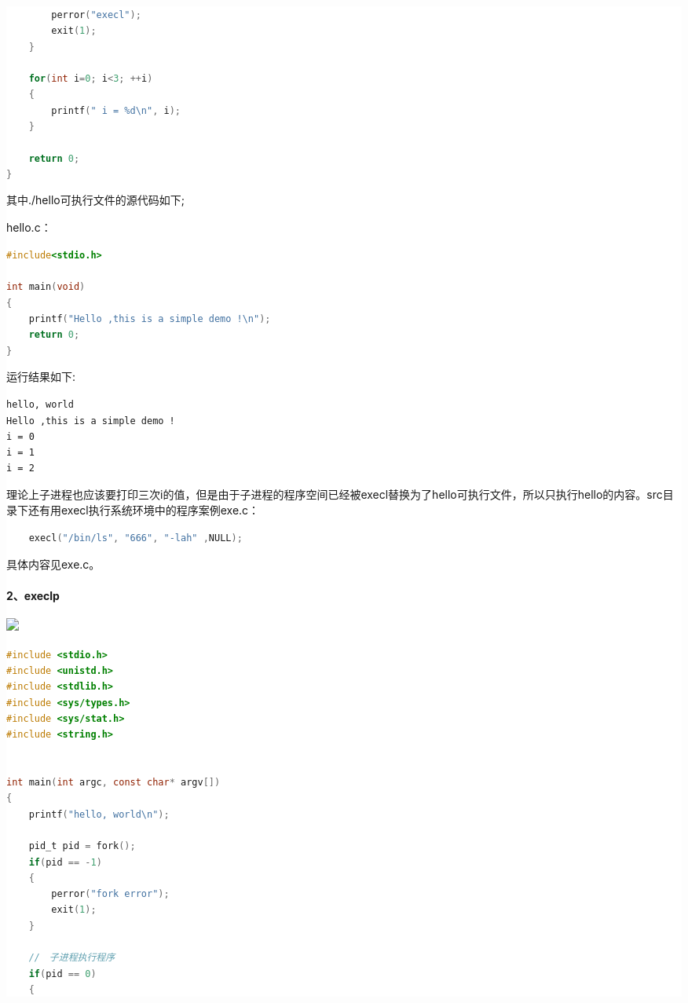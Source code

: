 ```c
        perror("execl");
        exit(1);
    }

    for(int i=0; i<3; ++i)
    {
        printf(" i = %d\n", i);
    }

    return 0;
}
```
其中./hello可执行文件的源代码如下;

hello.c：

```c
#include<stdio.h>

int main(void)
{
    printf("Hello ,this is a simple demo !\n");
    return 0;
}
```

运行结果如下:

    hello, world
    Hello ,this is a simple demo !
    i = 0
    i = 1
    i = 2

理论上子进程也应该要打印三次i的值，但是由于子进程的程序空间已经被execl替换为了hello可执行文件，所以只执行hello的内容。src目录下还有用execl执行系统环境中的程序案例exe.c：
```c
    execl("/bin/ls", "666", "-lah" ,NULL);
```
具体内容见exe.c。

#### 2、execlp

![](https://camo.githubusercontent.com/713ea745e87430588f98f5bb58888c2e61acb72a/68747470733a2f2f692e696d6775722e636f6d2f56456d3352374b2e706e67)

```c
#include <stdio.h>
#include <unistd.h>
#include <stdlib.h>
#include <sys/types.h>
#include <sys/stat.h>
#include <string.h>


int main(int argc, const char* argv[])
{
    printf("hello, world\n");

    pid_t pid = fork();
    if(pid == -1)
    {
        perror("fork error");
        exit(1);
    }

    //　子进程执行程序
    if(pid == 0)
    {
```